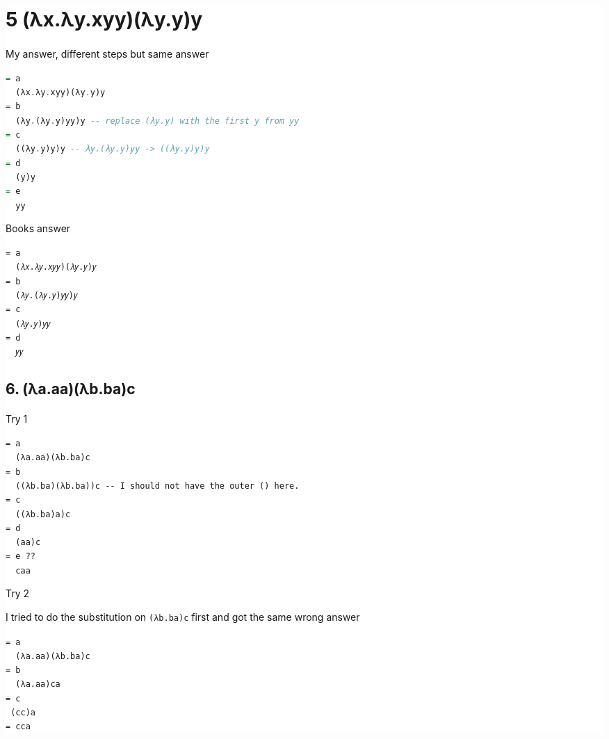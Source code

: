 # 5 (λx.λy.xyy)(λy.y)y

My answer, different steps but same answer

```haskell
= a
  (λx.λy.xyy)(λy.y)y
= b
  (λy.(λy.y)yy)y -- replace (λy.y) with the first y from yy
= c
  ((λy.y)y)y -- λy.(λy.y)yy -> ((λy.y)y)y
= d
  (y)y
= e
  yy

```

Books answer

```
= a
  (𝜆𝑥.𝜆𝑦.𝑥𝑦𝑦)(𝜆𝑦.𝑦)𝑦
= b
  (𝜆𝑦.(𝜆𝑦.𝑦)𝑦𝑦)𝑦
= c
  (𝜆𝑦.𝑦)𝑦𝑦
= d
  𝑦𝑦
```

## 6. (λa.aa)(λb.ba)c

Try 1

```
= a
  (λa.aa)(λb.ba)c
= b
  ((λb.ba)(λb.ba))c -- I should not have the outer () here.
= c
  ((λb.ba)a)c
= d
  (aa)c
= e ??
  caa
```

Try 2

I tried to do the substitution on `(λb.ba)c` first and got the same wrong answer

```
= a
  (λa.aa)(λb.ba)c
= b
  (λa.aa)ca
= c
 (cc)a
= cca
```
